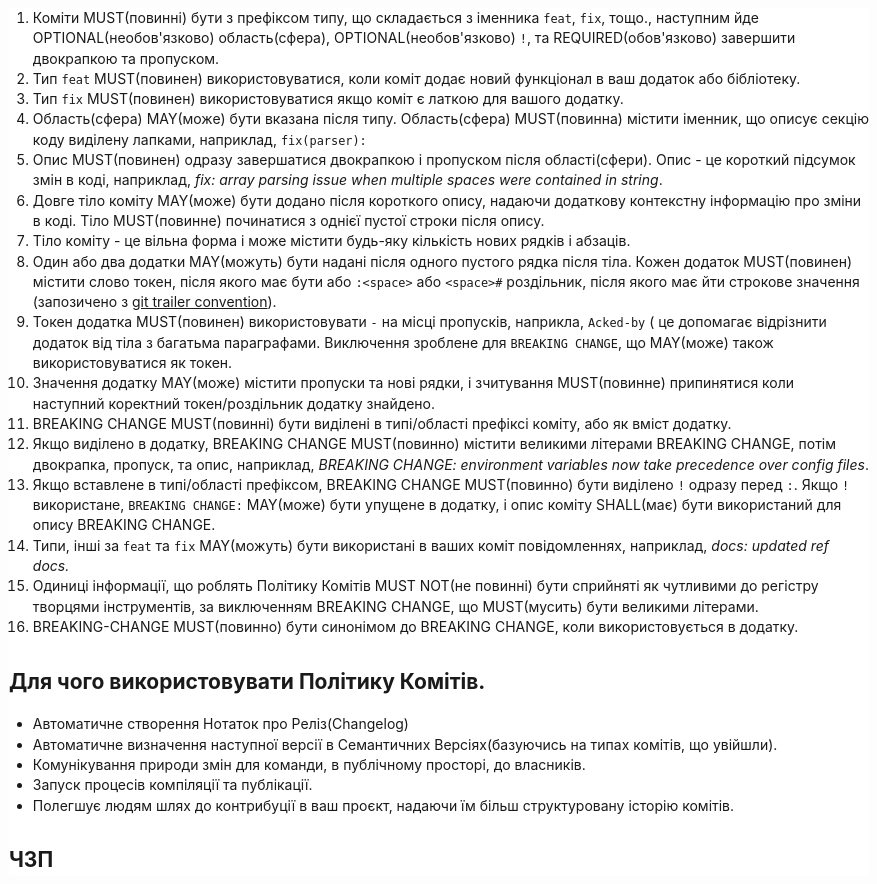 1. Коміти MUST(повинні) бути з префіксом типу, що складається з іменника `feat`, `fix`, тощо., наступним йде
OPTIONAL(необов'язково) область(сфера), OPTIONAL(необов'язково) `!`, та REQUIRED(обов'язково) завершити двокрапкою та пропуском.
2. Тип `feat` MUST(повинен) використовуватися, коли коміт додає новий функціонал в ваш додаток або бібліотеку.
3. Тип `fix` MUST(повинен) використовуватися якщо коміт є латкою для вашого додатку.
4. Область(сфера) MAY(може) бути вказана після типу. Область(сфера) MUST(повинна) містити іменник, що описує секцію коду виділену лапками, наприклад, `fix(parser):`
5. Опис MUST(повинен) одразу завершатися двокрапкою і пропуском після області(сфери).
Опис - це короткий підсумок змін в коді, наприклад, _fix: array parsing issue when multiple spaces were contained in string_.
6. Довге тіло коміту MAY(може) бути додано після короткого опису, надаючи додаткову контекстну інформацію про зміни в коді. Тіло MUST(повинне) починатися з однієї пустої строки після опису.
7. Тіло коміту - це вільна форма і може містити будь-яку кількість нових рядків і абзаців.
8. Один або два додатки MAY(можуть) бути надані після одного пустого рядка після тіла. Кожен додаток MUST(повинен) містити слово токен, після якого має бути або `:<space>` або `<space>#` роздільник, після якого має йти строкове значення (запозичено з
  [git trailer convention](https://git-scm.com/docs/git-interpret-trailers)).
9. Токен додатка MUST(повинен) використовувати `-` на місці пропусків, наприкла, `Acked-by` ( це допомагає відрізнити додаток від тіла з багатьма параграфами. Виключення зроблене для `BREAKING CHANGE`, що MAY(може) також використовуватися як токен.
10. Значення додатку MAY(може) містити пропуски та нові рядки, і зчитування MUST(повинне) припинятися коли наступний коректний токен/роздільник додатку знайдено.
11. BREAKING CHANGE MUST(повинні) бути виділені в типі/області префіксі коміту, або як вміст додатку.
12. Якщо виділено в додатку, BREAKING CHANGE MUST(повинно) містити великими літерами BREAKING CHANGE, потім двокрапка, пропуск, та опис, наприклад,
_BREAKING CHANGE: environment variables now take precedence over config files_.
14. Якщо вставлене в типі/області префіксом, BREAKING CHANGE MUST(повинно) бути виділено `!` одразу перед `:`. Якщо `!` використане, `BREAKING CHANGE:` MAY(може) бути упущене в додатку, і опис коміту SHALL(має) бути використаний для опису BREAKING CHANGE.
15. Типи, інші за `feat` та `fix` MAY(можуть) бути використані в ваших коміт повідомленнях, наприклад, _docs: updated ref docs._
16. Одиниці інформації, що роблять Політику Комітів MUST NOT(не повинні) бути сприйняті як чутливими до регістру творцями інструментів, за виключенням BREAKING CHANGE, що MUST(мусить) бути великими літерами.
17. BREAKING-CHANGE MUST(повинно) бути синонімом до BREAKING CHANGE, коли використовується в додатку.

## Для чого використовувати Політику Комітів.

* Автоматичне створення Нотаток про Реліз(Changelog)
* Автоматичне визначення наступної версії в Семантичних Версіях(базуючись на типах комітів, що увійшли).
* Комунікування природи змін для команди, в публічному просторі, до власників.
* Запуск процесів компіляції та публікації.
* Полегшує людям шлях до контрибуції в ваш проєкт, надаючи їм більш структуровану історію комітів.

## ЧЗП
